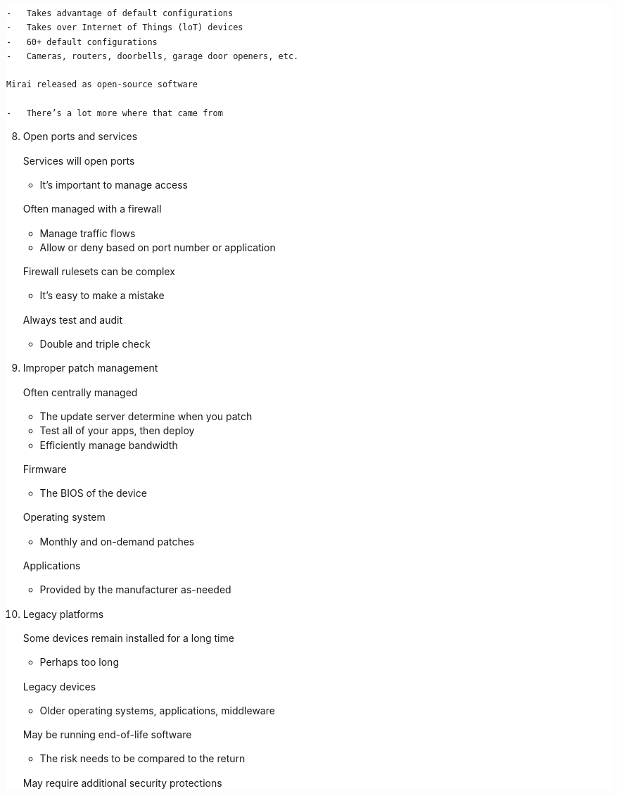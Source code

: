     -   Takes advantage of default configurations
    -   Takes over Internet of Things (loT) devices
    -   60+ default configurations
    -   Cameras, routers, doorbells, garage door openers, etc.
    
    Mirai released as open-source software  
    
    -   There’s a lot more where that came from

8.  Open ports and services

    Services will open ports  
    
    -   It’s important to manage access
    
    Often managed with a firewall  
    
    -   Manage traffic flows
    -   Allow or deny based on port number or application
    
    Firewall rulesets can be complex  
    
    -   It’s easy to make a mistake
    
    Always test and audit  
    
    -   Double and triple check

9.  Improper patch management

    Often centrally managed  
    
    -   The update server determine when you patch
    -   Test all of your apps, then deploy
    -   Efficiently manage bandwidth
    
    Firmware  
    
    -   The BIOS of the device
    
    Operating system  
    
    -   Monthly and on-demand patches
    
    Applications  
    
    -   Provided by the manufacturer as-needed

10. Legacy platforms

    Some devices remain installed for a long time  
    
    -   Perhaps too long
    
    Legacy devices  
    
    -   Older operating systems, applications, middleware
    
    May be running end-of-life software  
    
    -   The risk needs to be compared to the return
    
    May require additional security protections  
    